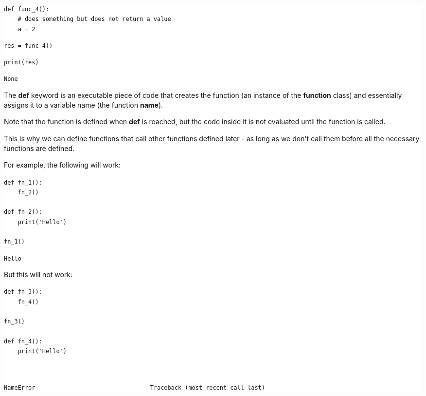 
```
def func_4():
    # does something but does not return a value
    a = 2
```


```
res = func_4()
```


```
print(res)
```

    None
    

The **def** keyword is an executable piece of code that creates the function (an instance of the **function** class) and essentially assigns it to a variable name (the function **name**). 

Note that the function is defined when **def** is reached, but the code inside it is not evaluated until the function is called.

This is why we can define functions that call other functions defined later - as long as we don't call them before all the necessary functions are defined.

For example, the following will work:


```
def fn_1():
    fn_2()
    
def fn_2():
    print('Hello')
    
fn_1()
```

    Hello
    

But this will not work:


```
def fn_3():
    fn_4()

fn_3()

def fn_4():
    print('Hello')
```


    ---------------------------------------------------------------------------

    NameError                                 Traceback (most recent call last)
